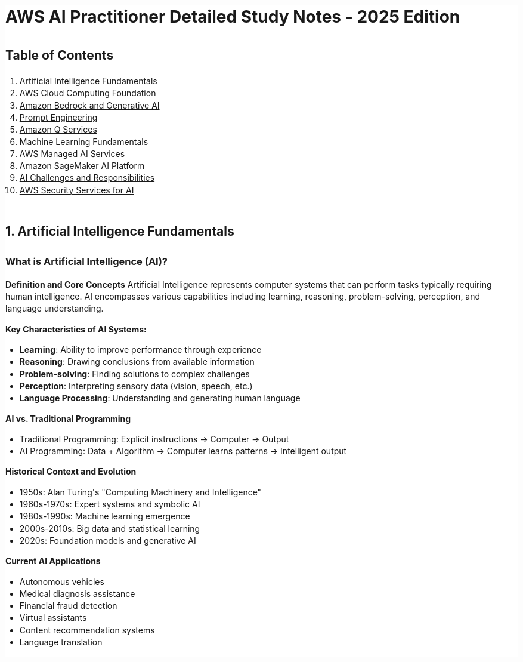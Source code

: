 # AWS AI Practitioner Detailed Study Notes - 2025 Edition

## Table of Contents
1. [Artificial Intelligence Fundamentals](#artificial-intelligence-fundamentals)
2. [AWS Cloud Computing Foundation](#aws-cloud-computing-foundation)
3. [Amazon Bedrock and Generative AI](#amazon-bedrock-and-generative-ai)
4. [Prompt Engineering](#prompt-engineering)
5. [Amazon Q Services](#amazon-q-services)
6. [Machine Learning Fundamentals](#machine-learning-fundamentals)
7. [AWS Managed AI Services](#aws-managed-ai-services)
8. [Amazon SageMaker AI Platform](#amazon-sagemaker-ai-platform)
9. [AI Challenges and Responsibilities](#ai-challenges-and-responsibilities)
10. [AWS Security Services for AI](#aws-security-services-for-ai)

---

## 1. Artificial Intelligence Fundamentals

### What is Artificial Intelligence (AI)?

**Definition and Core Concepts**
Artificial Intelligence represents computer systems that can perform tasks typically requiring human intelligence. AI encompasses various capabilities including learning, reasoning, problem-solving, perception, and language understanding.

**Key Characteristics of AI Systems:**
- **Learning**: Ability to improve performance through experience
- **Reasoning**: Drawing conclusions from available information
- **Problem-solving**: Finding solutions to complex challenges
- **Perception**: Interpreting sensory data (vision, speech, etc.)
- **Language Processing**: Understanding and generating human language

**AI vs. Traditional Programming**
- Traditional Programming: Explicit instructions → Computer → Output
- AI Programming: Data + Algorithm → Computer learns patterns → Intelligent output

**Historical Context and Evolution**
- 1950s: Alan Turing's "Computing Machinery and Intelligence"
- 1960s-1970s: Expert systems and symbolic AI
- 1980s-1990s: Machine learning emergence
- 2000s-2010s: Big data and statistical learning
- 2020s: Foundation models and generative AI

**Current AI Applications**
- Autonomous vehicles
- Medical diagnosis assistance
- Financial fraud detection
- Virtual assistants
- Content recommendation systems
- Language translation

---
